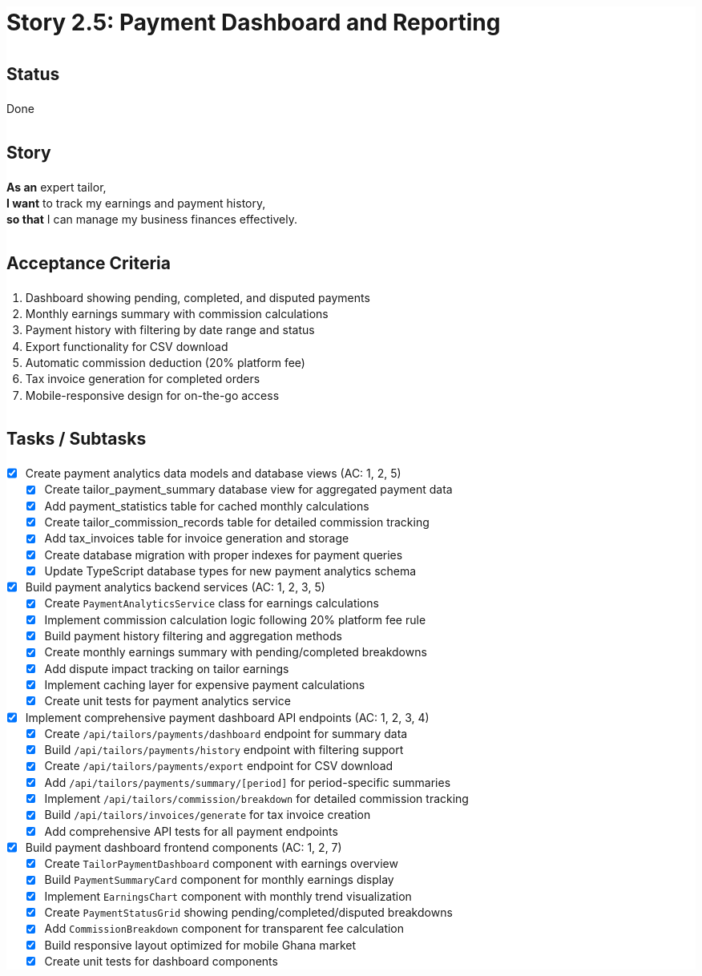 # Story 2.5: Payment Dashboard and Reporting

## Status
Done

## Story
**As an** expert tailor,  
**I want** to track my earnings and payment history,  
**so that** I can manage my business finances effectively.

## Acceptance Criteria
1. Dashboard showing pending, completed, and disputed payments
2. Monthly earnings summary with commission calculations
3. Payment history with filtering by date range and status
4. Export functionality for CSV download
5. Automatic commission deduction (20% platform fee)
6. Tax invoice generation for completed orders
7. Mobile-responsive design for on-the-go access

## Tasks / Subtasks

- [x] Create payment analytics data models and database views (AC: 1, 2, 5)
  - [x] Create tailor_payment_summary database view for aggregated payment data
  - [x] Add payment_statistics table for cached monthly calculations
  - [x] Create tailor_commission_records table for detailed commission tracking
  - [x] Add tax_invoices table for invoice generation and storage
  - [x] Create database migration with proper indexes for payment queries
  - [x] Update TypeScript database types for new payment analytics schema

- [x] Build payment analytics backend services (AC: 1, 2, 3, 5)
  - [x] Create `PaymentAnalyticsService` class for earnings calculations
  - [x] Implement commission calculation logic following 20% platform fee rule
  - [x] Build payment history filtering and aggregation methods
  - [x] Create monthly earnings summary with pending/completed breakdowns
  - [x] Add dispute impact tracking on tailor earnings
  - [x] Implement caching layer for expensive payment calculations
  - [x] Create unit tests for payment analytics service

- [x] Implement comprehensive payment dashboard API endpoints (AC: 1, 2, 3, 4)
  - [x] Create `/api/tailors/payments/dashboard` endpoint for summary data
  - [x] Build `/api/tailors/payments/history` endpoint with filtering support
  - [x] Create `/api/tailors/payments/export` endpoint for CSV download
  - [x] Add `/api/tailors/payments/summary/[period]` for period-specific summaries
  - [x] Implement `/api/tailors/commission/breakdown` for detailed commission tracking
  - [x] Build `/api/tailors/invoices/generate` for tax invoice creation
  - [x] Add comprehensive API tests for all payment endpoints

- [x] Build payment dashboard frontend components (AC: 1, 2, 7)
  - [x] Create `TailorPaymentDashboard` component with earnings overview
  - [x] Build `PaymentSummaryCard` component for monthly earnings display
  - [x] Implement `EarningsChart` component with monthly trend visualization
  - [x] Create `PaymentStatusGrid` showing pending/completed/disputed breakdowns
  - [x] Add `CommissionBreakdown` component for transparent fee calculation
  - [x] Build responsive layout optimized for mobile Ghana market
  - [x] Create unit tests for dashboard components
